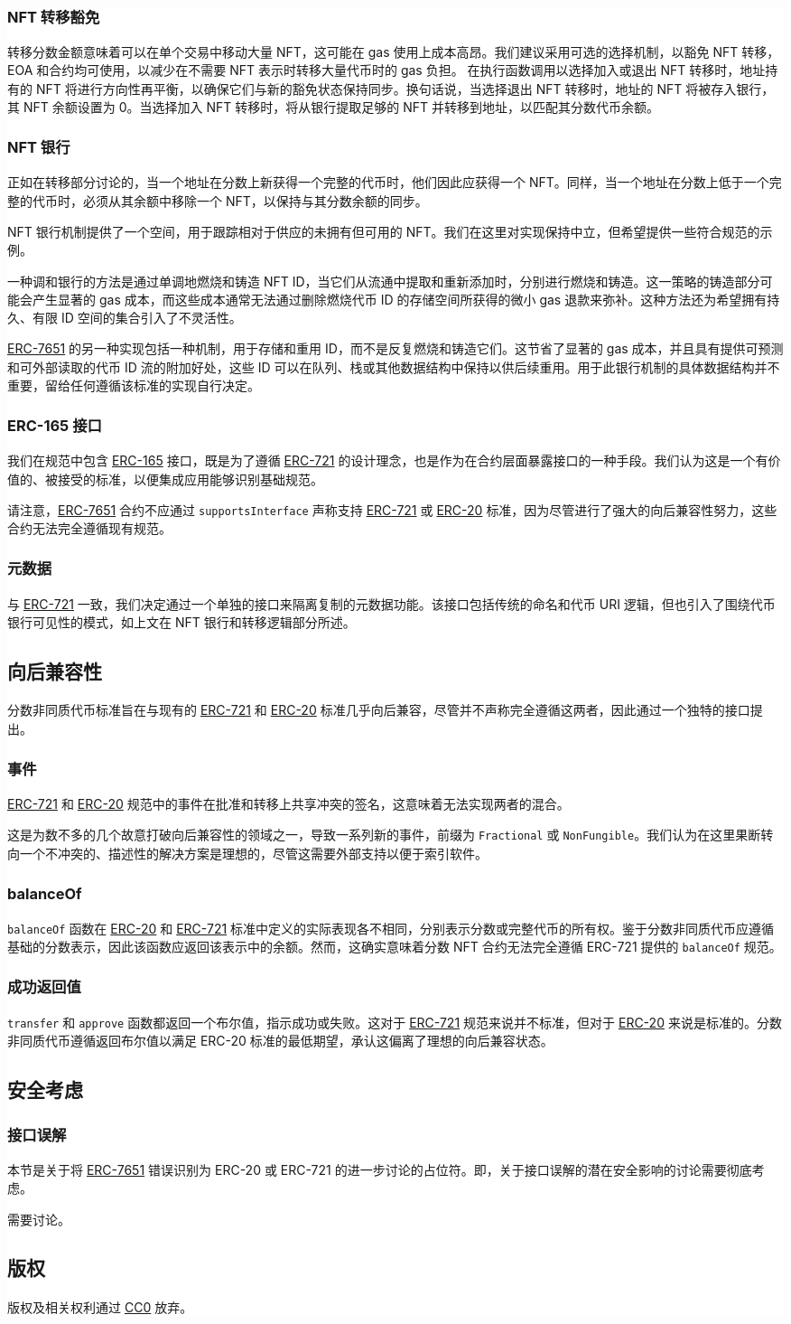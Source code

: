 ### NFT 转移豁免

转移分数金额意味着可以在单个交易中移动大量 NFT，这可能在 gas 使用上成本高昂。我们建议采用可选的选择机制，以豁免 NFT 转移，EOA 和合约均可使用，以减少在不需要 NFT 表示时转移大量代币时的 gas 负担。
在执行函数调用以选择加入或退出 NFT 转移时，地址持有的 NFT 将进行方向性再平衡，以确保它们与新的豁免状态保持同步。换句话说，当选择退出 NFT 转移时，地址的 NFT 将被存入银行，其 NFT 余额设置为 0。当选择加入 NFT 转移时，将从银行提取足够的 NFT 并转移到地址，以匹配其分数代币余额。

### NFT 银行

正如在转移部分讨论的，当一个地址在分数上新获得一个完整的代币时，他们因此应获得一个 NFT。同样，当一个地址在分数上低于一个完整的代币时，必须从其余额中移除一个 NFT，以保持与其分数余额的同步。

NFT 银行机制提供了一个空间，用于跟踪相对于供应的未拥有但可用的 NFT。我们在这里对实现保持中立，但希望提供一些符合规范的示例。

一种调和银行的方法是通过单调地燃烧和铸造 NFT ID，当它们从流通中提取和重新添加时，分别进行燃烧和铸造。这一策略的铸造部分可能会产生显著的 gas 成本，而这些成本通常无法通过删除燃烧代币 ID 的存储空间所获得的微小 gas 退款来弥补。这种方法还为希望拥有持久、有限 ID 空间的集合引入了不灵活性。

[ERC-7651](./eip-7651.md) 的另一种实现包括一种机制，用于存储和重用 ID，而不是反复燃烧和铸造它们。这节省了显著的 gas 成本，并且具有提供可预测和可外部读取的代币 ID 流的附加好处，这些 ID 可以在队列、栈或其他数据结构中保持以供后续重用。用于此银行机制的具体数据结构并不重要，留给任何遵循该标准的实现自行决定。

### ERC-165 接口

我们在规范中包含 [ERC-165](./eip-165.md) 接口，既是为了遵循 [ERC-721](./eip-721.md) 的设计理念，也是作为在合约层面暴露接口的一种手段。我们认为这是一个有价值的、被接受的标准，以便集成应用能够识别基础规范。

请注意，[ERC-7651](./eip-7651.md) 合约不应通过 `supportsInterface` 声称支持 [ERC-721](./eip-721.md) 或 [ERC-20](./eip-20.md) 标准，因为尽管进行了强大的向后兼容性努力，这些合约无法完全遵循现有规范。

### 元数据

与 [ERC-721](./eip-721.md) 一致，我们决定通过一个单独的接口来隔离复制的元数据功能。该接口包括传统的命名和代币 URI 逻辑，但也引入了围绕代币银行可见性的模式，如上文在 NFT 银行和转移逻辑部分所述。

## 向后兼容性

分数非同质代币标准旨在与现有的 [ERC-721](./eip-721.md) 和 [ERC-20](./eip-20.md) 标准几乎向后兼容，尽管并不声称完全遵循这两者，因此通过一个独特的接口提出。

### 事件

[ERC-721](./eip-721.md) 和 [ERC-20](./eip-20.md) 规范中的事件在批准和转移上共享冲突的签名，这意味着无法实现两者的混合。

这是为数不多的几个故意打破向后兼容性的领域之一，导致一系列新的事件，前缀为 `Fractional` 或 `NonFungible`。我们认为在这里果断转向一个不冲突的、描述性的解决方案是理想的，尽管这需要外部支持以便于索引软件。

### balanceOf

`balanceOf` 函数在 [ERC-20](./eip-20.md) 和 [ERC-721](./eip-721.md) 标准中定义的实际表现各不相同，分别表示分数或完整代币的所有权。鉴于分数非同质代币应遵循基础的分数表示，因此该函数应返回该表示中的余额。然而，这确实意味着分数 NFT 合约无法完全遵循 ERC-721 提供的 `balanceOf` 规范。

### 成功返回值

`transfer` 和 `approve` 函数都返回一个布尔值，指示成功或失败。这对于 [ERC-721](./eip-721.md) 规范来说并不标准，但对于 [ERC-20](./eip-20.md) 来说是标准的。分数非同质代币遵循返回布尔值以满足 ERC-20 标准的最低期望，承认这偏离了理想的向后兼容状态。

## 安全考虑

### 接口误解

本节是关于将 [ERC-7651](./eip-7651.md) 错误识别为 ERC-20 或 ERC-721 的进一步讨论的占位符。即，关于接口误解的潜在安全影响的讨论需要彻底考虑。

需要讨论。

## 版权

版权及相关权利通过 [CC0](../LICENSE.md) 放弃。